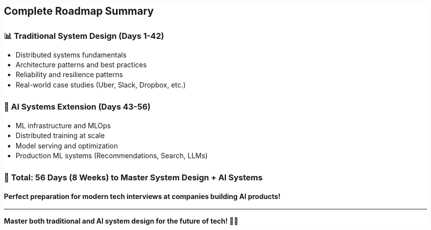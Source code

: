 
## Complete Roadmap Summary

### 📊 Traditional System Design (Days 1-42)
- Distributed systems fundamentals
- Architecture patterns and best practices
- Reliability and resilience patterns
- Real-world case studies (Uber, Slack, Dropbox, etc.)

### 🤖 AI Systems Extension (Days 43-56)
- ML infrastructure and MLOps
- Distributed training at scale
- Model serving and optimization
- Production ML systems (Recommendations, Search, LLMs)

### 🎯 Total: 56 Days (8 Weeks) to Master System Design + AI Systems

**Perfect preparation for modern tech interviews at companies building AI products!**

---

**Master both traditional and AI system design for the future of tech! 🚀🤖**
